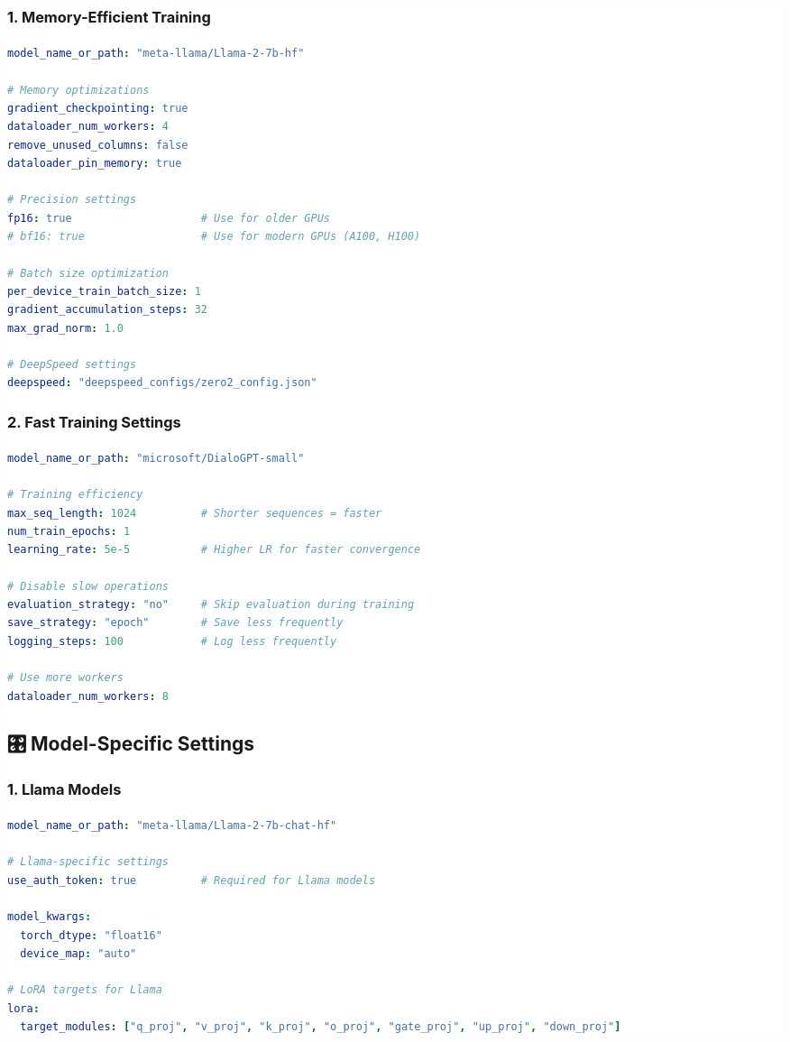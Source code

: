 ### 1. Memory-Efficient Training

```yaml
model_name_or_path: "meta-llama/Llama-2-7b-hf"

# Memory optimizations
gradient_checkpointing: true
dataloader_num_workers: 4
remove_unused_columns: false
dataloader_pin_memory: true

# Precision settings
fp16: true                    # Use for older GPUs
# bf16: true                  # Use for modern GPUs (A100, H100)

# Batch size optimization
per_device_train_batch_size: 1
gradient_accumulation_steps: 32
max_grad_norm: 1.0

# DeepSpeed settings
deepspeed: "deepspeed_configs/zero2_config.json"
```

### 2. Fast Training Settings

```yaml
model_name_or_path: "microsoft/DialoGPT-small"

# Training efficiency
max_seq_length: 1024          # Shorter sequences = faster
num_train_epochs: 1
learning_rate: 5e-5           # Higher LR for faster convergence

# Disable slow operations
evaluation_strategy: "no"     # Skip evaluation during training
save_strategy: "epoch"        # Save less frequently
logging_steps: 100            # Log less frequently

# Use more workers
dataloader_num_workers: 8
```

## 🎛️ Model-Specific Settings

### 1. Llama Models

```yaml
model_name_or_path: "meta-llama/Llama-2-7b-chat-hf"

# Llama-specific settings
use_auth_token: true          # Required for Llama models

model_kwargs:
  torch_dtype: "float16"
  device_map: "auto"
  
# LoRA targets for Llama
lora:
  target_modules: ["q_proj", "v_proj", "k_proj", "o_proj", "gate_proj", "up_proj", "down_proj"]
```
